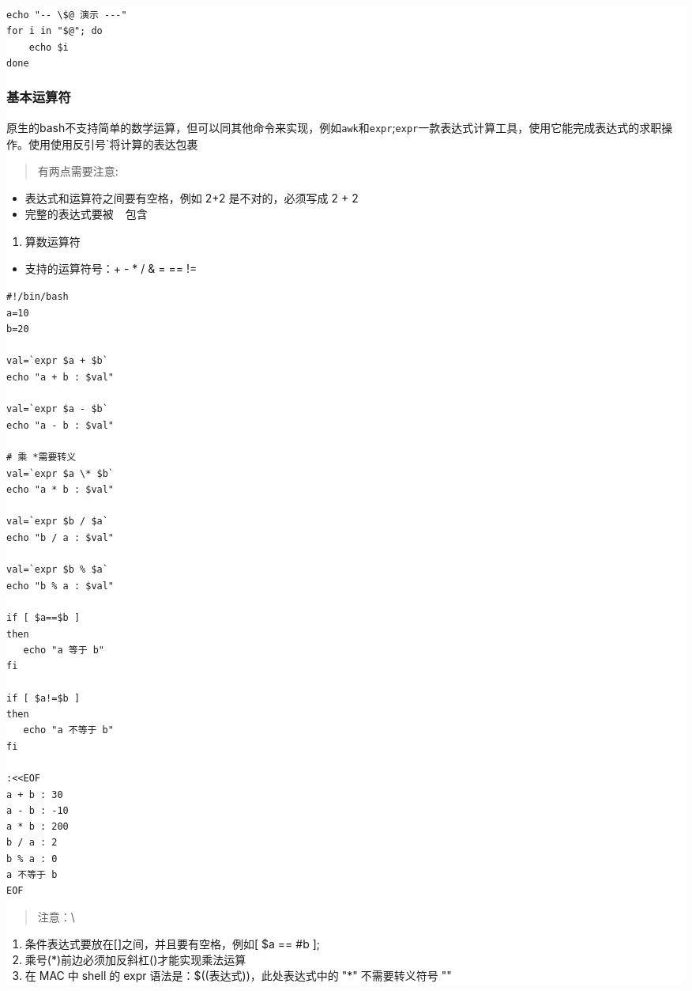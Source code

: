 ```
echo "-- \$@ 演示 ---"
for i in "$@"; do
    echo $i
done
```
### 基本运算符
原生的bash不支持简单的数学运算，但可以同其他命令来实现，例如`awk`和`expr`;`expr`一款表达式计算工具，使用它能完成表达式的求职操作。使用使用反引号`将计算的表达包裹

> 有两点需要注意:
- 表达式和运算符之间要有空格，例如 2+2 是不对的，必须写成 2 + 2
- 完整的表达式要被 ` ` 包含

1. 算数运算符
- 支持的运算符号：+ - * / & = == !=
```
#!/bin/bash
a=10
b=20

val=`expr $a + $b`
echo "a + b : $val"

val=`expr $a - $b`
echo "a - b : $val"

# 乘 *需要转义
val=`expr $a \* $b`
echo "a * b : $val"

val=`expr $b / $a`
echo "b / a : $val"

val=`expr $b % $a`
echo "b % a : $val"

if [ $a==$b ]
then
   echo "a 等于 b"
fi

if [ $a!=$b ]
then
   echo "a 不等于 b"
fi

:<<EOF
a + b : 30
a - b : -10
a * b : 200
b / a : 2
b % a : 0
a 不等于 b
EOF
```
> 注意：\
1. 条件表达式要放在[]之间，并且要有空格，例如[ $a == #b ];
2. 乘号(*)前边必须加反斜杠(\)才能实现乘法运算
3. 在 MAC 中 shell 的 expr 语法是：$((表达式))，此处表达式中的 "*" 不需要转义符号 "\"
